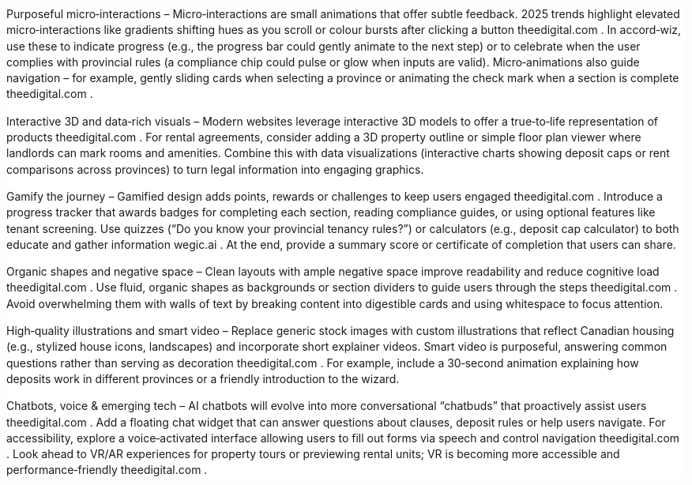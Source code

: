 Purposeful micro‑interactions – Micro‑interactions are small animations that offer subtle feedback. 2025 trends highlight elevated micro‑interactions like gradients shifting hues as you scroll or colour bursts after clicking a button
theedigital.com
. In accord‑wiz, use these to indicate progress (e.g., the progress bar could gently animate to the next step) or to celebrate when the user complies with provincial rules (a compliance chip could pulse or glow when inputs are valid). Micro‑animations also guide navigation – for example, gently sliding cards when selecting a province or animating the check mark when a section is complete
theedigital.com
.

Interactive 3D and data‑rich visuals – Modern websites leverage interactive 3D models to offer a true‑to‑life representation of products
theedigital.com
. For rental agreements, consider adding a 3D property outline or simple floor plan viewer where landlords can mark rooms and amenities. Combine this with data visualizations (interactive charts showing deposit caps or rent comparisons across provinces) to turn legal information into engaging graphics.

Gamify the journey – Gamified design adds points, rewards or challenges to keep users engaged
theedigital.com
. Introduce a progress tracker that awards badges for completing each section, reading compliance guides, or using optional features like tenant screening. Use quizzes (“Do you know your provincial tenancy rules?”) or calculators (e.g., deposit cap calculator) to both educate and gather information
wegic.ai
. At the end, provide a summary score or certificate of completion that users can share.

Organic shapes and negative space – Clean layouts with ample negative space improve readability and reduce cognitive load
theedigital.com
. Use fluid, organic shapes as backgrounds or section dividers to guide users through the steps
theedigital.com
. Avoid overwhelming them with walls of text by breaking content into digestible cards and using whitespace to focus attention.

High‑quality illustrations and smart video – Replace generic stock images with custom illustrations that reflect Canadian housing (e.g., stylized house icons, landscapes) and incorporate short explainer videos. Smart video is purposeful, answering common questions rather than serving as decoration
theedigital.com
. For example, include a 30‑second animation explaining how deposits work in different provinces or a friendly introduction to the wizard.

Chatbots, voice & emerging tech – AI chatbots will evolve into more conversational “chatbuds” that proactively assist users
theedigital.com
. Add a floating chat widget that can answer questions about clauses, deposit rules or help users navigate. For accessibility, explore a voice‑activated interface allowing users to fill out forms via speech and control navigation
theedigital.com
. Look ahead to VR/AR experiences for property tours or previewing rental units; VR is becoming more accessible and performance‑friendly
theedigital.com
.
